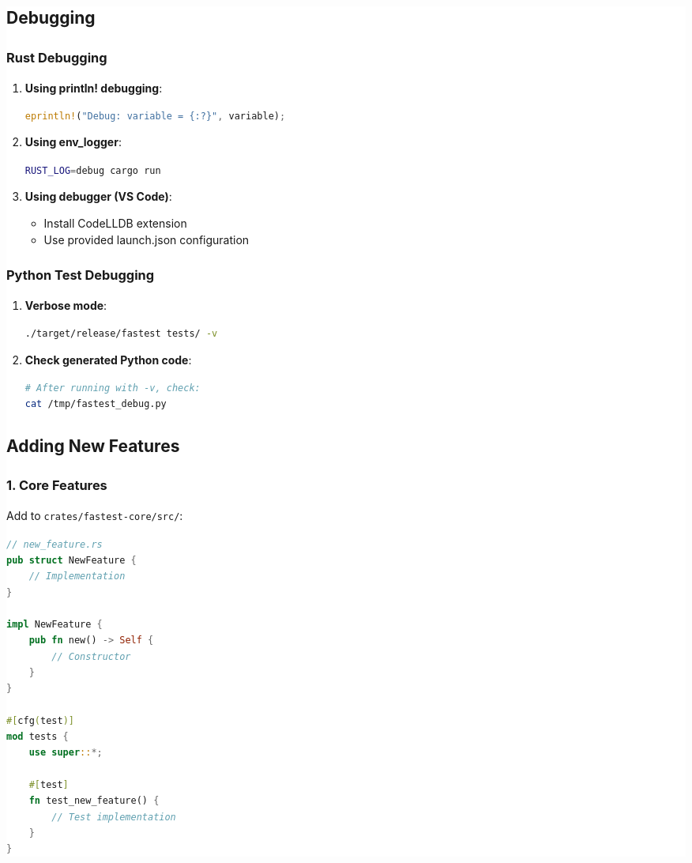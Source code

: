 ## Debugging

### Rust Debugging

1. **Using println! debugging**:
   ```rust
   eprintln!("Debug: variable = {:?}", variable);
   ```

2. **Using env_logger**:
   ```bash
   RUST_LOG=debug cargo run
   ```

3. **Using debugger (VS Code)**:
   - Install CodeLLDB extension
   - Use provided launch.json configuration

### Python Test Debugging

1. **Verbose mode**:
   ```bash
   ./target/release/fastest tests/ -v
   ```

2. **Check generated Python code**:
   ```bash
   # After running with -v, check:
   cat /tmp/fastest_debug.py
   ```

## Adding New Features

### 1. Core Features

Add to `crates/fastest-core/src/`:

```rust
// new_feature.rs
pub struct NewFeature {
    // Implementation
}

impl NewFeature {
    pub fn new() -> Self {
        // Constructor
    }
}

#[cfg(test)]
mod tests {
    use super::*;

    #[test]
    fn test_new_feature() {
        // Test implementation
    }
}
```
